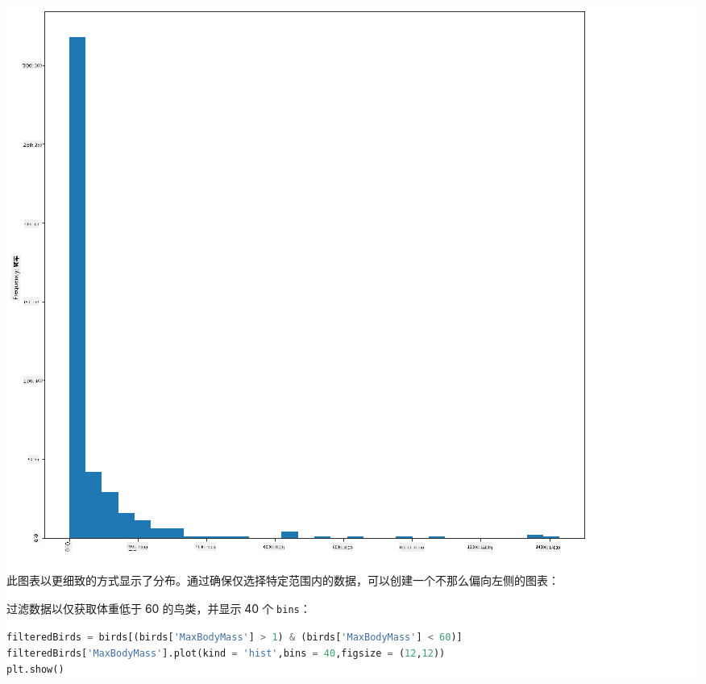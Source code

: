 ![使用更大区间参数的分布](../../../../translated_images/dist2-wb.2c0a7a3499b2fbf561e9f93b69f265dfc538dc78f6de15088ba84a88152e26ba.zh.png)

此图表以更细致的方式显示了分布。通过确保仅选择特定范围内的数据，可以创建一个不那么偏向左侧的图表：

过滤数据以仅获取体重低于 60 的鸟类，并显示 40 个 `bins`：

```python
filteredBirds = birds[(birds['MaxBodyMass'] > 1) & (birds['MaxBodyMass'] < 60)]      
filteredBirds['MaxBodyMass'].plot(kind = 'hist',bins = 40,figsize = (12,12))
plt.show()     
```